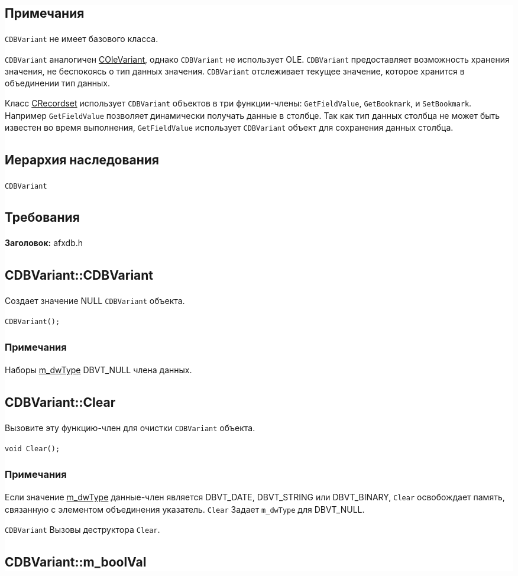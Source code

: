 ## <a name="remarks"></a>Примечания

`CDBVariant` не имеет базового класса.

`CDBVariant` аналогичен [COleVariant](../../mfc/reference/colevariant-class.md), однако `CDBVariant` не использует OLE. `CDBVariant` предоставляет возможность хранения значения, не беспокоясь о тип данных значения. `CDBVariant` отслеживает текущее значение, которое хранится в объединении тип данных.

Класс [CRecordset](../../mfc/reference/crecordset-class.md) использует `CDBVariant` объектов в три функции-члены: `GetFieldValue`, `GetBookmark`, и `SetBookmark`. Например `GetFieldValue` позволяет динамически получать данные в столбце. Так как тип данных столбца не может быть известен во время выполнения, `GetFieldValue` использует `CDBVariant` объект для сохранения данных столбца.

## <a name="inheritance-hierarchy"></a>Иерархия наследования

`CDBVariant`

## <a name="requirements"></a>Требования

**Заголовок:** afxdb.h

##  <a name="cdbvariant"></a>  CDBVariant::CDBVariant

Создает значение NULL `CDBVariant` объекта.

```
CDBVariant();
```

### <a name="remarks"></a>Примечания

Наборы [m_dwType](#m_dwtype) DBVT_NULL члена данных.

##  <a name="clear"></a>  CDBVariant::Clear

Вызовите эту функцию-член для очистки `CDBVariant` объекта.

```
void Clear();
```

### <a name="remarks"></a>Примечания

Если значение [m_dwType](#m_dwtype) данные-член является DBVT_DATE, DBVT_STRING или DBVT_BINARY, `Clear` освобождает память, связанную с элементом объединения указатель. `Clear` Задает `m_dwType` для DBVT_NULL.

`CDBVariant` Вызовы деструктора `Clear`.

##  <a name="m_boolval"></a>  CDBVariant::m_boolVal
